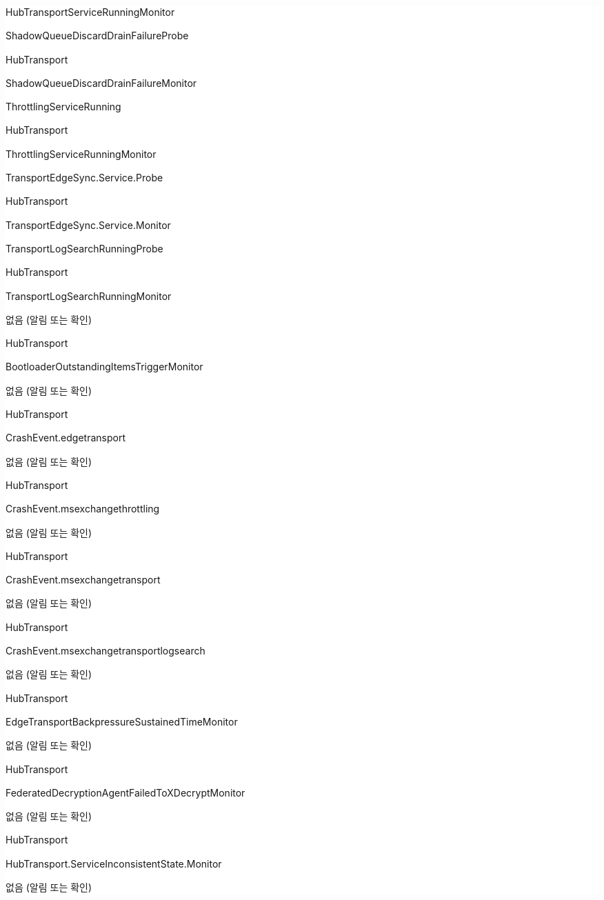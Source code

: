 <td><p>HubTransportServiceRunningMonitor</p></td>
</tr>
<tr class="even">
<td><p>ShadowQueueDiscardDrainFailureProbe</p></td>
<td><p>HubTransport</p></td>
<td><p>ShadowQueueDiscardDrainFailureMonitor</p></td>
</tr>
<tr class="odd">
<td><p>ThrottlingServiceRunning</p></td>
<td><p>HubTransport</p></td>
<td><p>ThrottlingServiceRunningMonitor</p></td>
</tr>
<tr class="even">
<td><p>TransportEdgeSync.Service.Probe</p></td>
<td><p>HubTransport</p></td>
<td><p>TransportEdgeSync.Service.Monitor</p></td>
</tr>
<tr class="odd">
<td><p>TransportLogSearchRunningProbe</p></td>
<td><p>HubTransport</p></td>
<td><p>TransportLogSearchRunningMonitor</p></td>
</tr>
<tr class="even">
<td><p>없음 (알림 또는 확인)</p></td>
<td><p>HubTransport</p></td>
<td><p>BootloaderOutstandingItemsTriggerMonitor</p></td>
</tr>
<tr class="odd">
<td><p>없음 (알림 또는 확인)</p></td>
<td><p>HubTransport</p></td>
<td><p>CrashEvent.edgetransport</p></td>
</tr>
<tr class="even">
<td><p>없음 (알림 또는 확인)</p></td>
<td><p>HubTransport</p></td>
<td><p>CrashEvent.msexchangethrottling</p></td>
</tr>
<tr class="odd">
<td><p>없음 (알림 또는 확인)</p></td>
<td><p>HubTransport</p></td>
<td><p>CrashEvent.msexchangetransport</p></td>
</tr>
<tr class="even">
<td><p>없음 (알림 또는 확인)</p></td>
<td><p>HubTransport</p></td>
<td><p>CrashEvent.msexchangetransportlogsearch</p></td>
</tr>
<tr class="odd">
<td><p>없음 (알림 또는 확인)</p></td>
<td><p>HubTransport</p></td>
<td><p>EdgeTransportBackpressureSustainedTimeMonitor</p></td>
</tr>
<tr class="even">
<td><p>없음 (알림 또는 확인)</p></td>
<td><p>HubTransport</p></td>
<td><p>FederatedDecryptionAgentFailedToXDecryptMonitor</p></td>
</tr>
<tr class="odd">
<td><p>없음 (알림 또는 확인)</p></td>
<td><p>HubTransport</p></td>
<td><p>HubTransport.ServiceInconsistentState.Monitor</p></td>
</tr>
<tr class="even">
<td><p>없음 (알림 또는 확인)</p></td>